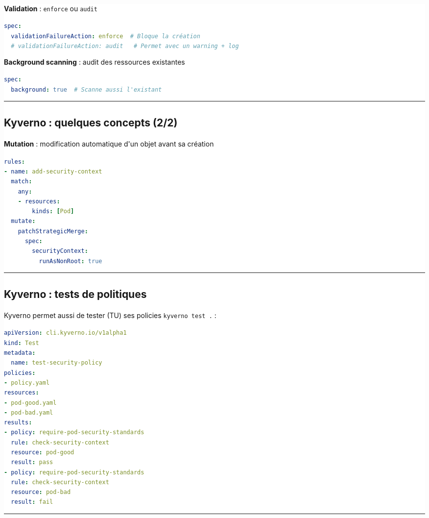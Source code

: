 **Validation** : `enforce` ou `audit`
```yaml
spec:
  validationFailureAction: enforce  # Bloque la création
  # validationFailureAction: audit   # Permet avec un warning + log
```

**Background scanning** : audit des ressources existantes
```yaml
spec:
  background: true  # Scanne aussi l'existant
```

---

## Kyverno : quelques concepts (2/2)

**Mutation** : modification automatique d'un objet avant sa création

```yaml
rules:
- name: add-security-context
  match:
    any:
    - resources:
        kinds: [Pod]
  mutate:
    patchStrategicMerge:
      spec:
        securityContext:
          runAsNonRoot: true
```

---

## Kyverno : tests de politiques

Kyverno permet aussi de tester (TU) ses policies `kyverno test .` :

```yaml
apiVersion: cli.kyverno.io/v1alpha1
kind: Test
metadata:
  name: test-security-policy
policies:
- policy.yaml
resources:
- pod-good.yaml
- pod-bad.yaml  
results:
- policy: require-pod-security-standards
  rule: check-security-context
  resource: pod-good
  result: pass
- policy: require-pod-security-standards                                                                     
  rule: check-security-context
  resource: pod-bad
  result: fail
```

---